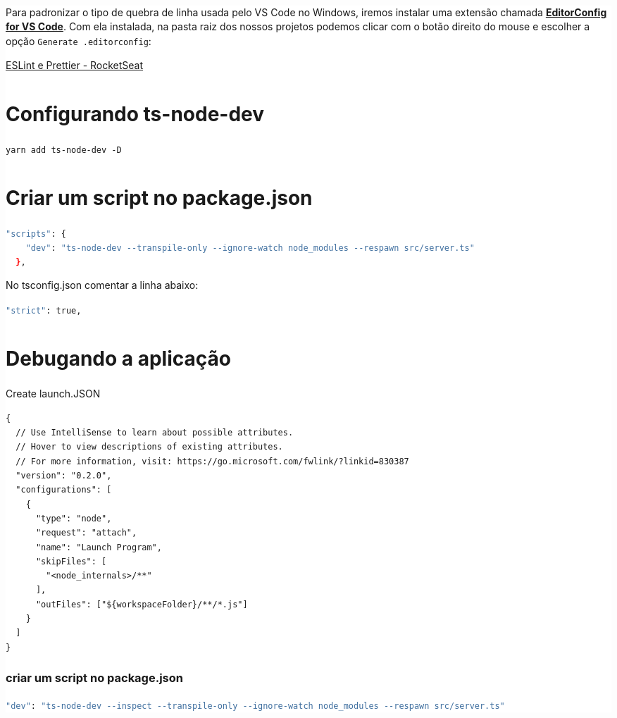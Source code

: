 Para padronizar o tipo de quebra de linha usada pelo VS Code no Windows, iremos instalar uma extensão chamada **[EditorConfig for VS Code](https://marketplace.visualstudio.com/items?itemName=EditorConfig.EditorConfig)**. Com ela instalada, na pasta raiz dos nossos projetos podemos clicar com o botão direito do mouse e escolher a opção `Generate .editorconfig`:

[ESLint e Prettier - RocketSeat](https://www.notion.so/ESLint-e-Prettier-Trilha-Node-js-d3f3ef576e7f45dfbbde5c25fa662779#eaf6e8bdcabc4d809cdae302e29750da)

# Configurando ts-node-dev

```yarn add ts-node-dev -D```

# Criar um script no package.json

```bash
"scripts": {
    "dev": "ts-node-dev --transpile-only --ignore-watch node_modules --respawn src/server.ts"
  },
```

No tsconfig.json comentar a linha abaixo:

```bash
"strict": true,
```

# Debugando a aplicação

Create launch.JSON

```
{
  // Use IntelliSense to learn about possible attributes.
  // Hover to view descriptions of existing attributes.
  // For more information, visit: https://go.microsoft.com/fwlink/?linkid=830387
  "version": "0.2.0",
  "configurations": [
    {
      "type": "node",
      "request": "attach",
      "name": "Launch Program",
      "skipFiles": [
        "<node_internals>/**"
      ],
      "outFiles": ["${workspaceFolder}/**/*.js"]
    }
  ]
}
```
### criar um script no package.json

```bash
"dev": "ts-node-dev --inspect --transpile-only --ignore-watch node_modules --respawn src/server.ts"
```
